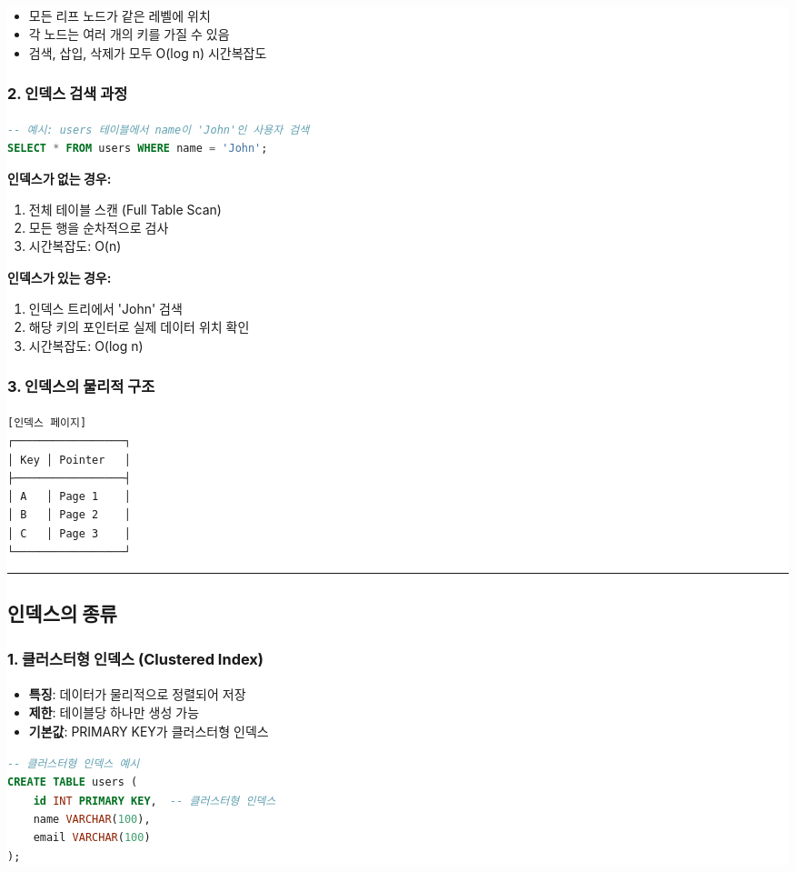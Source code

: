 - 모든 리프 노드가 같은 레벨에 위치
- 각 노드는 여러 개의 키를 가질 수 있음
- 검색, 삽입, 삭제가 모두 O(log n) 시간복잡도

### 2. 인덱스 검색 과정

```sql
-- 예시: users 테이블에서 name이 'John'인 사용자 검색
SELECT * FROM users WHERE name = 'John';
```

**인덱스가 없는 경우:**

1. 전체 테이블 스캔 (Full Table Scan)
2. 모든 행을 순차적으로 검사
3. 시간복잡도: O(n)

**인덱스가 있는 경우:**

1. 인덱스 트리에서 'John' 검색
2. 해당 키의 포인터로 실제 데이터 위치 확인
3. 시간복잡도: O(log n)

### 3. 인덱스의 물리적 구조

```
[인덱스 페이지]
┌─────────────────┐
│ Key │ Pointer   │
├─────────────────┤
│ A   │ Page 1    │
│ B   │ Page 2    │
│ C   │ Page 3    │
└─────────────────┘
```

---

## 인덱스의 종류

### 1. 클러스터형 인덱스 (Clustered Index)

- **특징**: 데이터가 물리적으로 정렬되어 저장
- **제한**: 테이블당 하나만 생성 가능
- **기본값**: PRIMARY KEY가 클러스터형 인덱스

```sql
-- 클러스터형 인덱스 예시
CREATE TABLE users (
    id INT PRIMARY KEY,  -- 클러스터형 인덱스
    name VARCHAR(100),
    email VARCHAR(100)
);
```
